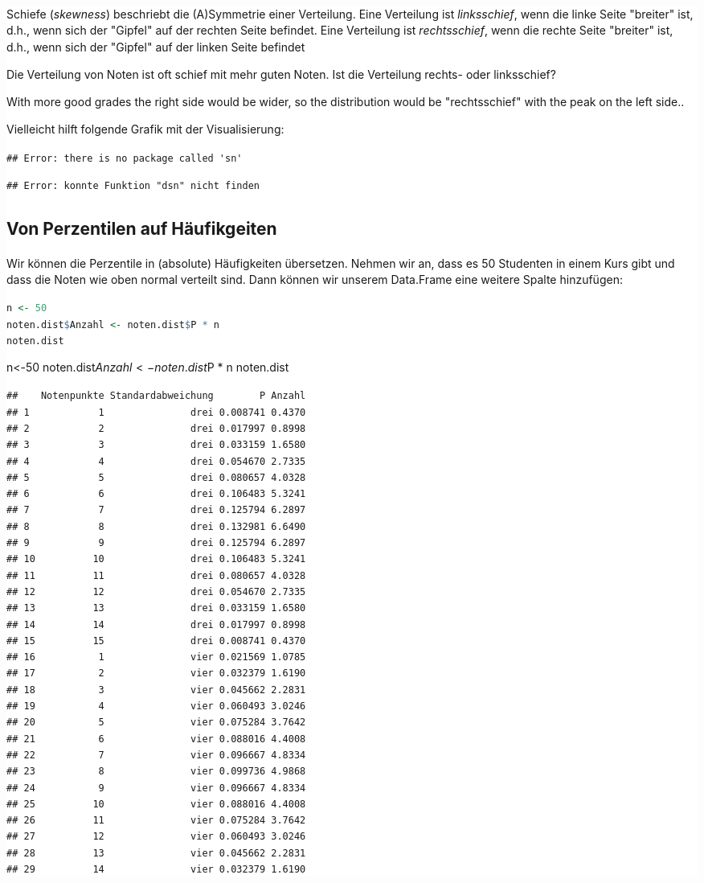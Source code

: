 Schiefe (*skewness*) beschriebt die (A)Symmetrie einer Verteilung. Eine Verteilung ist *linksschief*, wenn die linke Seite "breiter" ist, d.h., wenn sich der "Gipfel" auf der rechten Seite befindet.  Eine Verteilung ist *rechtsschief*, wenn die rechte Seite "breiter" ist, d.h., wenn sich der "Gipfel" auf der linken Seite befindet 

Die Verteilung von Noten ist oft schief mit mehr guten Noten. Ist die Verteilung rechts- oder linksschief?

With more good grades the right side would be wider, so the distribution would be "rechtsschief" with the peak on the left side..


Vielleicht hilft folgende Grafik mit der Visualisierung:


```
## Error: there is no package called 'sn'
```

```
## Error: konnte Funktion "dsn" nicht finden
```


## Von Perzentilen auf Häufikgeiten
Wir können die Perzentile in (absolute) Häufigkeiten übersetzen. Nehmen wir an, dass es 50 Studenten in einem Kurs gibt und dass die Noten wie oben normal verteilt sind. Dann können wir unserem Data.Frame eine weitere Spalte hinzufügen:

```r
n <- 50
noten.dist$Anzahl <- noten.dist$P * n
noten.dist
```
n<-50
noten.dist$Anzahl<-noten.dist$P * n
noten.dist

```
##    Notenpunkte Standardabweichung        P Anzahl
## 1            1               drei 0.008741 0.4370
## 2            2               drei 0.017997 0.8998
## 3            3               drei 0.033159 1.6580
## 4            4               drei 0.054670 2.7335
## 5            5               drei 0.080657 4.0328
## 6            6               drei 0.106483 5.3241
## 7            7               drei 0.125794 6.2897
## 8            8               drei 0.132981 6.6490
## 9            9               drei 0.125794 6.2897
## 10          10               drei 0.106483 5.3241
## 11          11               drei 0.080657 4.0328
## 12          12               drei 0.054670 2.7335
## 13          13               drei 0.033159 1.6580
## 14          14               drei 0.017997 0.8998
## 15          15               drei 0.008741 0.4370
## 16           1               vier 0.021569 1.0785
## 17           2               vier 0.032379 1.6190
## 18           3               vier 0.045662 2.2831
## 19           4               vier 0.060493 3.0246
## 20           5               vier 0.075284 3.7642
## 21           6               vier 0.088016 4.4008
## 22           7               vier 0.096667 4.8334
## 23           8               vier 0.099736 4.9868
## 24           9               vier 0.096667 4.8334
## 25          10               vier 0.088016 4.4008
## 26          11               vier 0.075284 3.7642
## 27          12               vier 0.060493 3.0246
## 28          13               vier 0.045662 2.2831
## 29          14               vier 0.032379 1.6190
```